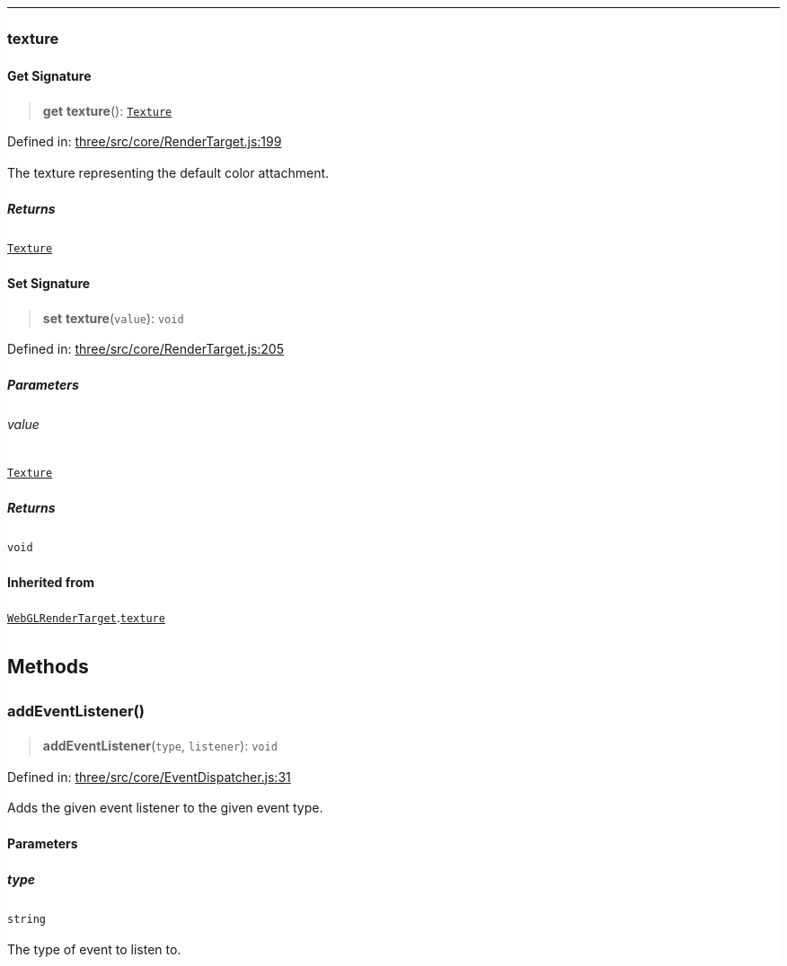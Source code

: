 ***

### texture

#### Get Signature

> **get** **texture**(): [`Texture`](/reference/three/classes/texture/)

Defined in: [three/src/core/RenderTarget.js:199](https://github.com/DefinitelyMaybe/three-i18n/blob/fa57b79433d1c349ffb23a78727299c8d4190136/three/src/core/RenderTarget.js#L199)

The texture representing the default color attachment.

##### Returns

[`Texture`](/reference/three/classes/texture/)

#### Set Signature

> **set** **texture**(`value`): `void`

Defined in: [three/src/core/RenderTarget.js:205](https://github.com/DefinitelyMaybe/three-i18n/blob/fa57b79433d1c349ffb23a78727299c8d4190136/three/src/core/RenderTarget.js#L205)

##### Parameters

###### value

[`Texture`](/reference/three/classes/texture/)

##### Returns

`void`

#### Inherited from

[`WebGLRenderTarget`](/reference/three/classes/webglrendertarget/).[`texture`](/reference/three/classes/webglrendertarget/#texture)

## Methods

### addEventListener()

> **addEventListener**(`type`, `listener`): `void`

Defined in: [three/src/core/EventDispatcher.js:31](https://github.com/DefinitelyMaybe/three-i18n/blob/fa57b79433d1c349ffb23a78727299c8d4190136/three/src/core/EventDispatcher.js#L31)

Adds the given event listener to the given event type.

#### Parameters

##### type

`string`

The type of event to listen to.
